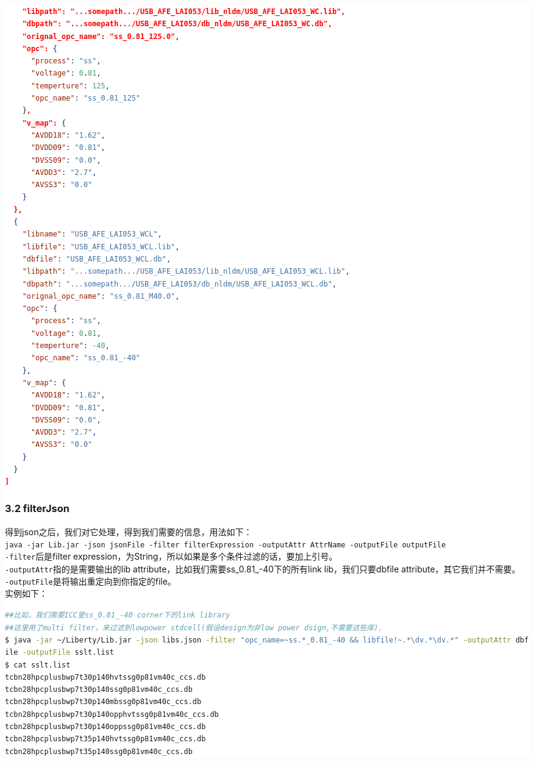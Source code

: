 ```json
    "libpath": "...somepath.../USB_AFE_LAI053/lib_nldm/USB_AFE_LAI053_WC.lib",
    "dbpath": "...somepath.../USB_AFE_LAI053/db_nldm/USB_AFE_LAI053_WC.db",
    "orignal_opc_name": "ss_0.81_125.0",
    "opc": {
      "process": "ss",
      "voltage": 0.81,
      "temperture": 125,
      "opc_name": "ss_0.81_125"
    },
    "v_map": {
      "AVDD18": "1.62",
      "DVDD09": "0.81",
      "DVSS09": "0.0",
      "AVDD3": "2.7",
      "AVSS3": "0.0"
    }
  },
  {
    "libname": "USB_AFE_LAI053_WCL",
    "libfile": "USB_AFE_LAI053_WCL.lib",
    "dbfile": "USB_AFE_LAI053_WCL.db",
    "libpath": "...somepath.../USB_AFE_LAI053/lib_nldm/USB_AFE_LAI053_WCL.lib",
    "dbpath": "...somepath.../USB_AFE_LAI053/db_nldm/USB_AFE_LAI053_WCL.db",
    "orignal_opc_name": "ss_0.81_M40.0",
    "opc": {
      "process": "ss",
      "voltage": 0.81,
      "temperture": -40,
      "opc_name": "ss_0.81_-40"
    },
    "v_map": {
      "AVDD18": "1.62",
      "DVDD09": "0.81",
      "DVSS09": "0.0",
      "AVDD3": "2.7",
      "AVSS3": "0.0"
    }
  }
]

```

### 3.2 filterJson
得到json之后，我们对它处理，得到我们需要的信息，用法如下：  
  `java -jar Lib.jar -json jsonFile -filter filterExpression -outputAttr AttrName -outputFile outputFile`   
`-filter`后是filter expression，为String，所以如果是多个条件过滤的话，要加上引号。  
`-outputAttr`指的是需要输出的lib attribute，比如我们需要ss_0.81_-40下的所有link lib，我们只要dbfile attribute，其它我们并不需要。   
`-outputFile`是将输出重定向到你指定的file。  
实例如下：
```bash
##比如，我们需要ICC里ss_0.81_-40 corner下的link library
##这里用了multi filter，来过滤到lowpower stdcell(假设design为非low power dsign,不需要这些库).
$ java -jar ~/Liberty/Lib.jar -json libs.json -filter "opc_name=~ss.*_0.81_-40 && libfile!~.*\dv.*\dv.*" -outputAttr dbfile -outputFile sslt.list
$ cat sslt.list
tcbn28hpcplusbwp7t30p140hvtssg0p81vm40c_ccs.db 
tcbn28hpcplusbwp7t30p140ssg0p81vm40c_ccs.db 
tcbn28hpcplusbwp7t30p140mbssg0p81vm40c_ccs.db 
tcbn28hpcplusbwp7t30p140opphvtssg0p81vm40c_ccs.db 
tcbn28hpcplusbwp7t30p140oppssg0p81vm40c_ccs.db 
tcbn28hpcplusbwp7t35p140hvtssg0p81vm40c_ccs.db 
tcbn28hpcplusbwp7t35p140ssg0p81vm40c_ccs.db 
```
